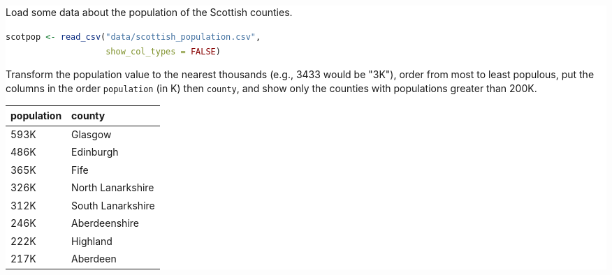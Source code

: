 
Load some data about the population of the Scottish counties. 


```r
scotpop <- read_csv("data/scottish_population.csv",
                    show_col_types = FALSE)
```

Transform the population value to the nearest thousands (e.g., 3433 would be "3K"), order from most to least populous, put the columns in the order `population` (in K) then `county`, and show only the counties with populations greater than 200K. 

<div class="kable-table">

<table>
 <thead>
  <tr>
   <th style="text-align:left;"> population </th>
   <th style="text-align:left;"> county </th>
  </tr>
 </thead>
<tbody>
  <tr>
   <td style="text-align:left;"> 593K </td>
   <td style="text-align:left;"> Glasgow </td>
  </tr>
  <tr>
   <td style="text-align:left;"> 486K </td>
   <td style="text-align:left;"> Edinburgh </td>
  </tr>
  <tr>
   <td style="text-align:left;"> 365K </td>
   <td style="text-align:left;"> Fife </td>
  </tr>
  <tr>
   <td style="text-align:left;"> 326K </td>
   <td style="text-align:left;"> North Lanarkshire </td>
  </tr>
  <tr>
   <td style="text-align:left;"> 312K </td>
   <td style="text-align:left;"> South Lanarkshire </td>
  </tr>
  <tr>
   <td style="text-align:left;"> 246K </td>
   <td style="text-align:left;"> Aberdeenshire </td>
  </tr>
  <tr>
   <td style="text-align:left;"> 222K </td>
   <td style="text-align:left;"> Highland </td>
  </tr>
  <tr>
   <td style="text-align:left;"> 217K </td>
   <td style="text-align:left;"> Aberdeen </td>
  </tr>
</tbody>
</table>
